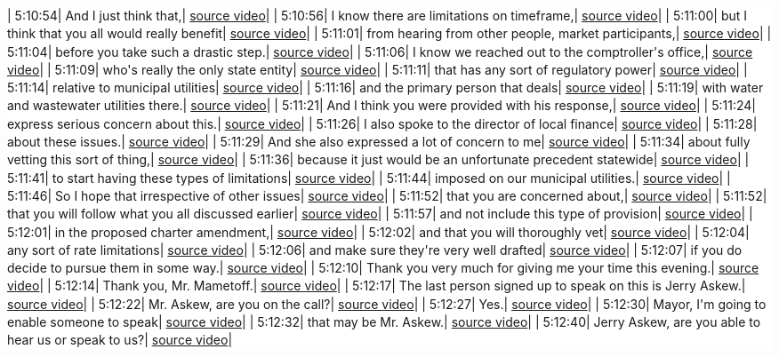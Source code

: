 | 5:10:54| And I just think that,| [source video](https://archive.org/details/city-council-r-265-200728?start=18654)|
| 5:10:56| I know there are limitations on timeframe,| [source video](https://archive.org/details/city-council-r-265-200728?start=18656)|
| 5:11:00| but I think that you all would really benefit| [source video](https://archive.org/details/city-council-r-265-200728?start=18660)|
| 5:11:01| from hearing from other people, market participants,| [source video](https://archive.org/details/city-council-r-265-200728?start=18661)|
| 5:11:04| before you take such a drastic step.| [source video](https://archive.org/details/city-council-r-265-200728?start=18664)|
| 5:11:06| I know we reached out to the comptroller's office,| [source video](https://archive.org/details/city-council-r-265-200728?start=18666)|
| 5:11:09| who's really the only state entity| [source video](https://archive.org/details/city-council-r-265-200728?start=18669)|
| 5:11:11| that has any sort of regulatory power| [source video](https://archive.org/details/city-council-r-265-200728?start=18671)|
| 5:11:14| relative to municipal utilities| [source video](https://archive.org/details/city-council-r-265-200728?start=18674)|
| 5:11:16| and the primary person that deals| [source video](https://archive.org/details/city-council-r-265-200728?start=18676)|
| 5:11:19| with water and wastewater utilities there.| [source video](https://archive.org/details/city-council-r-265-200728?start=18679)|
| 5:11:21| And I think you were provided with his response,| [source video](https://archive.org/details/city-council-r-265-200728?start=18681)|
| 5:11:24| express serious concern about this.| [source video](https://archive.org/details/city-council-r-265-200728?start=18684)|
| 5:11:26| I also spoke to the director of local finance| [source video](https://archive.org/details/city-council-r-265-200728?start=18686)|
| 5:11:28| about these issues.| [source video](https://archive.org/details/city-council-r-265-200728?start=18688)|
| 5:11:29| And she also expressed a lot of concern to me| [source video](https://archive.org/details/city-council-r-265-200728?start=18689)|
| 5:11:34| about fully vetting this sort of thing,| [source video](https://archive.org/details/city-council-r-265-200728?start=18694)|
| 5:11:36| because it just would be an unfortunate precedent statewide| [source video](https://archive.org/details/city-council-r-265-200728?start=18696)|
| 5:11:41| to start having these types of limitations| [source video](https://archive.org/details/city-council-r-265-200728?start=18701)|
| 5:11:44| imposed on our municipal utilities.| [source video](https://archive.org/details/city-council-r-265-200728?start=18704)|
| 5:11:46| So I hope that irrespective of other issues| [source video](https://archive.org/details/city-council-r-265-200728?start=18706)|
| 5:11:52| that you are concerned about,| [source video](https://archive.org/details/city-council-r-265-200728?start=18712)|
| 5:11:52| that you will follow what you all discussed earlier| [source video](https://archive.org/details/city-council-r-265-200728?start=18712)|
| 5:11:57| and not include this type of provision| [source video](https://archive.org/details/city-council-r-265-200728?start=18717)|
| 5:12:01| in the proposed charter amendment,| [source video](https://archive.org/details/city-council-r-265-200728?start=18721)|
| 5:12:02| and that you will thoroughly vet| [source video](https://archive.org/details/city-council-r-265-200728?start=18722)|
| 5:12:04| any sort of rate limitations| [source video](https://archive.org/details/city-council-r-265-200728?start=18724)|
| 5:12:06| and make sure they're very well drafted| [source video](https://archive.org/details/city-council-r-265-200728?start=18726)|
| 5:12:07| if you do decide to pursue them in some way.| [source video](https://archive.org/details/city-council-r-265-200728?start=18727)|
| 5:12:10| Thank you very much for giving me your time this evening.| [source video](https://archive.org/details/city-council-r-265-200728?start=18730)|
| 5:12:14| Thank you, Mr. Mametoff.| [source video](https://archive.org/details/city-council-r-265-200728?start=18734)|
| 5:12:17| The last person signed up to speak on this is Jerry Askew.| [source video](https://archive.org/details/city-council-r-265-200728?start=18737)|
| 5:12:22| Mr. Askew, are you on the call?| [source video](https://archive.org/details/city-council-r-265-200728?start=18742)|
| 5:12:27| Yes.| [source video](https://archive.org/details/city-council-r-265-200728?start=18747)|
| 5:12:30| Mayor, I'm going to enable someone to speak| [source video](https://archive.org/details/city-council-r-265-200728?start=18750)|
| 5:12:32| that may be Mr. Askew.| [source video](https://archive.org/details/city-council-r-265-200728?start=18752)|
| 5:12:40| Jerry Askew, are you able to hear us or speak to us?| [source video](https://archive.org/details/city-council-r-265-200728?start=18760)|